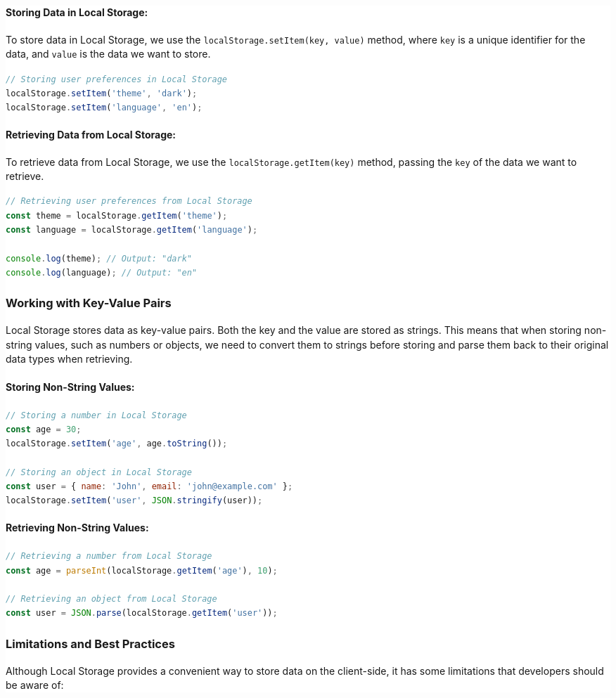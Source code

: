 #### Storing Data in Local Storage:

To store data in Local Storage, we use the `localStorage.setItem(key, value)` method, where `key` is a unique identifier for the data, and `value` is the data we want to store.

```javascript
// Storing user preferences in Local Storage
localStorage.setItem('theme', 'dark');
localStorage.setItem('language', 'en');
```

#### Retrieving Data from Local Storage:

To retrieve data from Local Storage, we use the `localStorage.getItem(key)` method, passing the `key` of the data we want to retrieve.

```javascript
// Retrieving user preferences from Local Storage
const theme = localStorage.getItem('theme');
const language = localStorage.getItem('language');

console.log(theme); // Output: "dark"
console.log(language); // Output: "en"
```

### Working with Key-Value Pairs

Local Storage stores data as key-value pairs. Both the key and the value are stored as strings. This means that when storing non-string values, such as numbers or objects, we need to convert them to strings before storing and parse them back to their original data types when retrieving.

#### Storing Non-String Values:

```javascript
// Storing a number in Local Storage
const age = 30;
localStorage.setItem('age', age.toString());

// Storing an object in Local Storage
const user = { name: 'John', email: 'john@example.com' };
localStorage.setItem('user', JSON.stringify(user));
```

#### Retrieving Non-String Values:

```javascript
// Retrieving a number from Local Storage
const age = parseInt(localStorage.getItem('age'), 10);

// Retrieving an object from Local Storage
const user = JSON.parse(localStorage.getItem('user'));
```

### Limitations and Best Practices

Although Local Storage provides a convenient way to store data on the client-side, it has some limitations that developers should be aware of:
